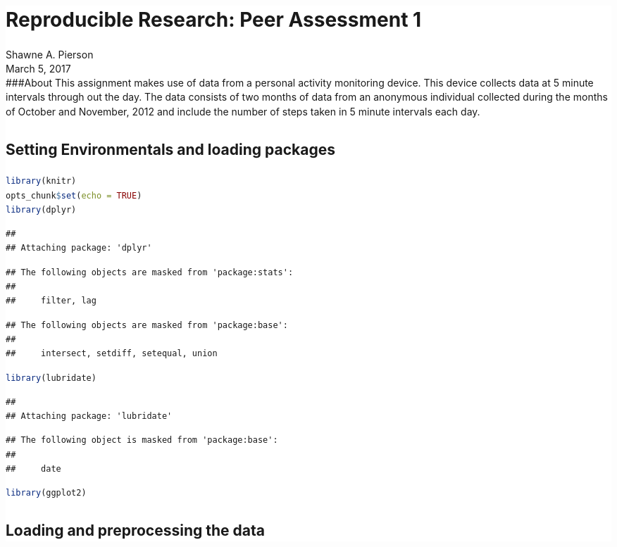 # Reproducible Research: Peer Assessment 1
Shawne A. Pierson  
March 5, 2017  
###About
This assignment makes use of data from a personal activity monitoring device. This device collects data at 5 minute intervals through out the day. The data consists of two months of data from an anonymous individual collected during the months of October and November, 2012 and include the number of steps taken in 5 minute intervals each day.

## Setting Environmentals and loading packages

```r
library(knitr)
opts_chunk$set(echo = TRUE)
library(dplyr)
```

```
## 
## Attaching package: 'dplyr'
```

```
## The following objects are masked from 'package:stats':
## 
##     filter, lag
```

```
## The following objects are masked from 'package:base':
## 
##     intersect, setdiff, setequal, union
```

```r
library(lubridate)
```

```
## 
## Attaching package: 'lubridate'
```

```
## The following object is masked from 'package:base':
## 
##     date
```

```r
library(ggplot2)
```

## Loading and preprocessing the data
